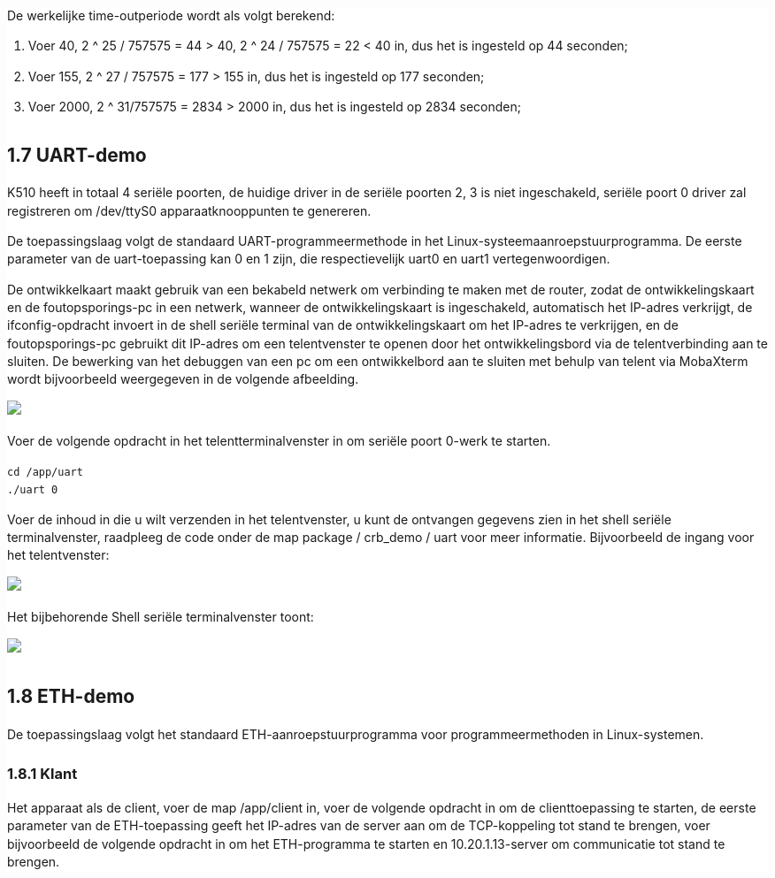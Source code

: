 De werkelijke time-outperiode wordt als volgt berekend:

1) Voer 40, 2 ^ 25 / 757575 = 44 > 40, 2 ^ 24 / 757575 = 22 < 40 in, dus het is ingesteld op 44 seconden;

2) Voer 155, 2 ^ 27 / 757575 = 177 > 155 in, dus het is ingesteld op 177 seconden;

3) Voer 2000, 2 ^ 31/757575 = 2834 > 2000 in, dus het is ingesteld op 2834 seconden;

## 1.7 UART-demo

K510 heeft in totaal 4 seriële poorten, de huidige driver in de seriële poorten 2, 3 is niet ingeschakeld, seriële poort 0 driver zal registreren om /dev/ttyS0 apparaatknooppunten te genereren.

De toepassingslaag volgt de standaard UART-programmeermethode in het Linux-systeemaanroepstuurprogramma. De eerste parameter van de uart-toepassing kan 0 en 1 zijn, die respectievelijk uart0 en uart1 vertegenwoordigen.

De ontwikkelkaart maakt gebruik van een bekabeld netwerk om verbinding te maken met de router, zodat de ontwikkelingskaart en de foutopsporings-pc in een netwerk, wanneer de ontwikkelingskaart is ingeschakeld, automatisch het IP-adres verkrijgt, de ifconfig-opdracht invoert in de shell seriële terminal van de ontwikkelingskaart om het IP-adres te verkrijgen, en de foutopsporings-pc gebruikt dit IP-adres om een telentvenster te openen door het ontwikkelingsbord via de telentverbinding aan te sluiten. De bewerking van het debuggen van een pc om een ontwikkelbord aan te sluiten met behulp van telent via MobaXterm wordt bijvoorbeeld weergegeven in de volgende afbeelding.

![](../zh/images/sdk_application/image-uart-mobaxterm.png)

Voer de volgende opdracht in het telentterminalvenster in om seriële poort 0-werk te starten.

```shell
cd /app/uart
./uart 0
```

Voer de inhoud in die u wilt verzenden in het telentvenster, u kunt de ontvangen gegevens zien in het shell seriële terminalvenster, raadpleeg de code onder de map package / crb_demo / uart voor meer informatie.
Bijvoorbeeld de ingang voor het telentvenster:

![](../zh/images/sdk_application/image-uart-telent.png)

Het bijbehorende Shell seriële terminalvenster toont:

![](../zh/images/sdk_application/image-uart-shell.png)

## 1.8 ETH-demo

De toepassingslaag volgt het standaard ETH-aanroepstuurprogramma voor programmeermethoden in Linux-systemen.

### 1.8.1 Klant

Het apparaat als de client, voer de map /app/client in, voer de volgende opdracht in om de clienttoepassing te starten, de eerste parameter van de ETH-toepassing geeft het IP-adres van de server aan om de TCP-koppeling tot stand te brengen, voer bijvoorbeeld de volgende opdracht in om het ETH-programma te starten en 10.20.1.13-server om communicatie tot stand te brengen.
